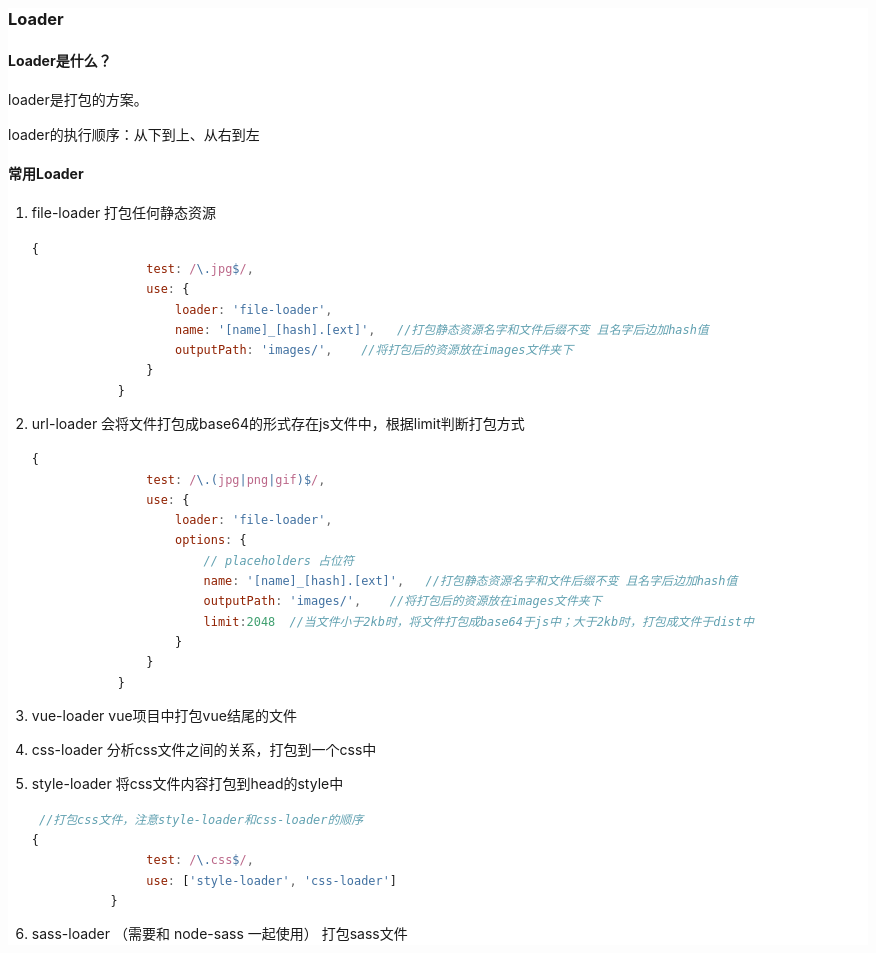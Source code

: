 ### Loader

#### Loader是什么？

loader是打包的方案。

loader的执行顺序：从下到上、从右到左

#### 常用Loader

1. file-loader       打包任何静态资源

   ```js
   {
                   test: /\.jpg$/,
                   use: {
                       loader: 'file-loader',
                       name: '[name]_[hash].[ext]',   //打包静态资源名字和文件后缀不变 且名字后边加hash值
                       outputPath: 'images/',    //将打包后的资源放在images文件夹下
                   }
               }
   ```

2. url-loader       会将文件打包成base64的形式存在js文件中，根据limit判断打包方式

   ```js
   {
                   test: /\.(jpg|png|gif)$/,
                   use: {
                       loader: 'file-loader',
                       options: {
                           // placeholders 占位符
                           name: '[name]_[hash].[ext]',   //打包静态资源名字和文件后缀不变 且名字后边加hash值
                           outputPath: 'images/',    //将打包后的资源放在images文件夹下
                           limit:2048  //当文件小于2kb时，将文件打包成base64于js中；大于2kb时，打包成文件于dist中
                       }
                   }
               }
   ```

3. vue-loader      vue项目中打包vue结尾的文件

4. css-loader       分析css文件之间的关系，打包到一个css中

5. style-loader    将css文件内容打包到head的style中

   ```js
    //打包css文件，注意style-loader和css-loader的顺序
   {
                   test: /\.css$/,
                   use: ['style-loader', 'css-loader']
              }
   ```

   

6. sass-loader （需要和 node-sass 一起使用）     打包sass文件

